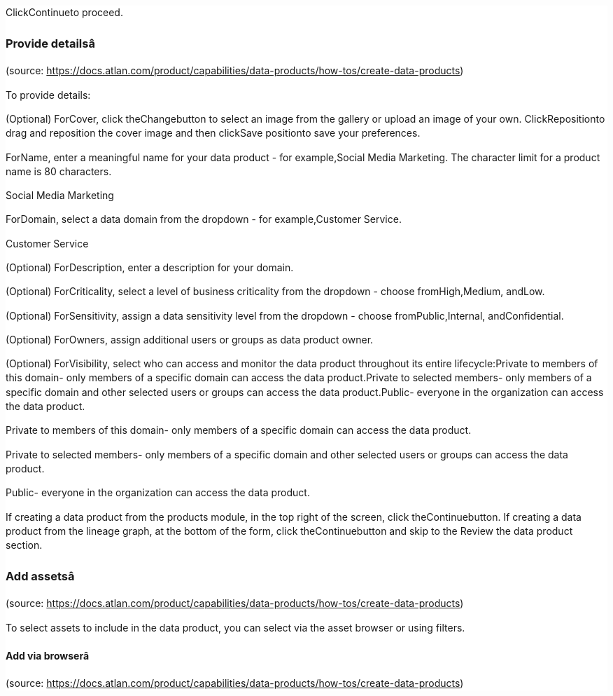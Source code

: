 ClickContinueto proceed.



### Provide detailsâ
(source: https://docs.atlan.com/product/capabilities/data-products/how-tos/create-data-products)

To provide details:

(Optional) ForCover, click theChangebutton to select an image from the gallery or upload an image of your own. ClickRepositionto drag and reposition the cover image and then clickSave positionto save your preferences.

ForName, enter a meaningful name for your data product   -  for example,Social Media Marketing. The character limit for a product name is 80 characters.

Social Media Marketing

ForDomain, select a data domain from the dropdown   -  for example,Customer Service.

Customer Service

(Optional) ForDescription, enter a description for your domain.

(Optional) ForCriticality, select a level of business criticality from the dropdown   -  choose fromHigh,Medium, andLow.

(Optional) ForSensitivity, assign a data sensitivity level from the dropdown   -  choose fromPublic,Internal, andConfidential.

(Optional) ForOwners, assign additional users or groups as data product owner.

(Optional) ForVisibility, select who can access and monitor the data product throughout its entire lifecycle:Private to members of this domain-  only members of a specific domain can access the data product.Private to selected members-  only members of a specific domain and other selected users or groups can access the data product.Public-  everyone in the organization can access the data product.

Private to members of this domain-  only members of a specific domain can access the data product.

Private to selected members-  only members of a specific domain and other selected users or groups can access the data product.

Public-  everyone in the organization can access the data product.

If creating a data product from the products module, in the top right of the screen, click theContinuebutton. If creating a data product from the lineage graph, at the bottom of the form, click theContinuebutton and skip to the Review the data product section.



### Add assetsâ
(source: https://docs.atlan.com/product/capabilities/data-products/how-tos/create-data-products)

To select assets to include in the data product, you can select via the asset browser or using filters.



#### Add via browserâ
(source: https://docs.atlan.com/product/capabilities/data-products/how-tos/create-data-products)
